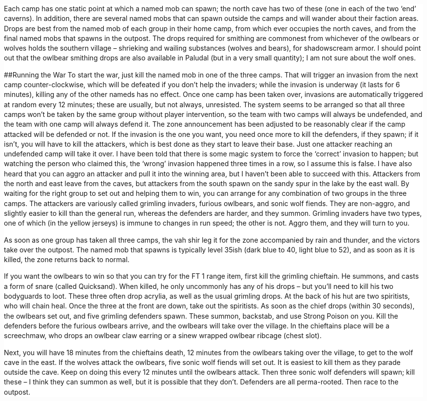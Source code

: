 Each camp has one static point at which a named mob can spawn; the north cave has two of these (one in each of the two ‘end’ caverns). In addition, there are several named mobs that can spawn outside the camps and will wander about their faction areas. Drops are best from the named mob of each group in their home camp, from which ever occupies the north caves, and from the final named mobs that spawns in the outpost. The drops required for smithing are commonest from whichever of the owlbears or wolves holds the southern village – shrieking and wailing substances (wolves and bears), for shadowscream armor. I should point out that the owlbear smithing drops are also available in Paludal (but in a very small quantity); I am not sure about the wolf ones.

##Running the War
To start the war, just kill the named mob in one of the three camps. That will trigger an invasion from the next camp counter-clockwise, which will be defeated if you don’t help the invaders; while the invasion is underway (it lasts for 6 minutes), killing any of the other nameds has no effect. Once one camp has been taken over, invasions are automatically triggered at random every 12 minutes; these are usually, but not always, unresisted. The system seems to be arranged so that all three camps won’t be taken by the same group without player intervention, so the team with two camps will always be undefended, and the team with one camp will always defend it. The zone announcement has been adjusted to be reasonably clear if the camp attacked will be defended or not. If the invasion is the one you want, you need once more to kill the defenders, if they spawn; if it isn’t, you will have to kill the attackers, which is best done as they start to leave their base. Just one attacker reaching an undefended camp will take it over. I have been told that there is some magic system to force the ‘correct’ invasion to happen; but watching the person who claimed this, the ‘wrong’ invasion happened three times in a row, so I assume this is false. I have also heard that you can aggro an attacker and pull it into the winning area, but I haven’t been able to succeed with this. Attackers from the north and east leave from the caves, but attackers from the south spawn on the sandy spur in the lake by the east wall. By waiting for the right group to set out and helping them to win, you can arrange for any combination of two groups in the three camps. The attackers are variously called grimling invaders, furious owlbears, and sonic wolf fiends. They are non-aggro, and slightly easier to kill than the general run, whereas the defenders are harder, and they summon. Grimling invaders have two types, one of which (in the yellow jerseys) is immune to changes in run speed; the other is not. Aggro them, and they will turn to you.

As soon as one group has taken all three camps, the vah shir leg it for the zone accompanied by rain and thunder, and the victors take over the outpost. The named mob that spawns is typically level 35ish (dark blue to 40, light blue to 52), and as soon as it is killed, the zone returns back to normal.

If you want the owlbears to win so that you can try for the FT 1 range item, first kill the grimling chieftain. He summons, and casts a form of snare (called Quicksand). When killed, he only uncommonly has any of his drops – but you’ll need to kill his two bodyguards to loot. These three often drop acrylia, as well as the usual grimling drops. At the back of his hut are two spiritists, who will chain heal. Once the three at the front are down, take out the spiritists. As soon as the chief drops (within 30 seconds), the owlbears set out, and five grimling defenders spawn. These summon, backstab, and use Strong Poison on you. Kill the defenders before the furious owlbears arrive, and the owlbears will take over the village. In the chieftains place will be a screechmaw, who drops an owlbear claw earring or a sinew wrapped owlbear ribcage (chest slot).

Next, you will have 18 minutes from the chieftains death, 12 minutes from the owlbears taking over the village, to get to the wolf cave in the east. If the wolves attack the owlbears, five sonic wolf fiends will set out. It is easiest to kill them as they parade outside the cave. Keep on doing this every 12 minutes until the owlbears attack. Then three sonic wolf defenders will spawn; kill these – I think they can summon as well, but it is possible that they don’t. Defenders are all perma-rooted. Then race to the outpost.
